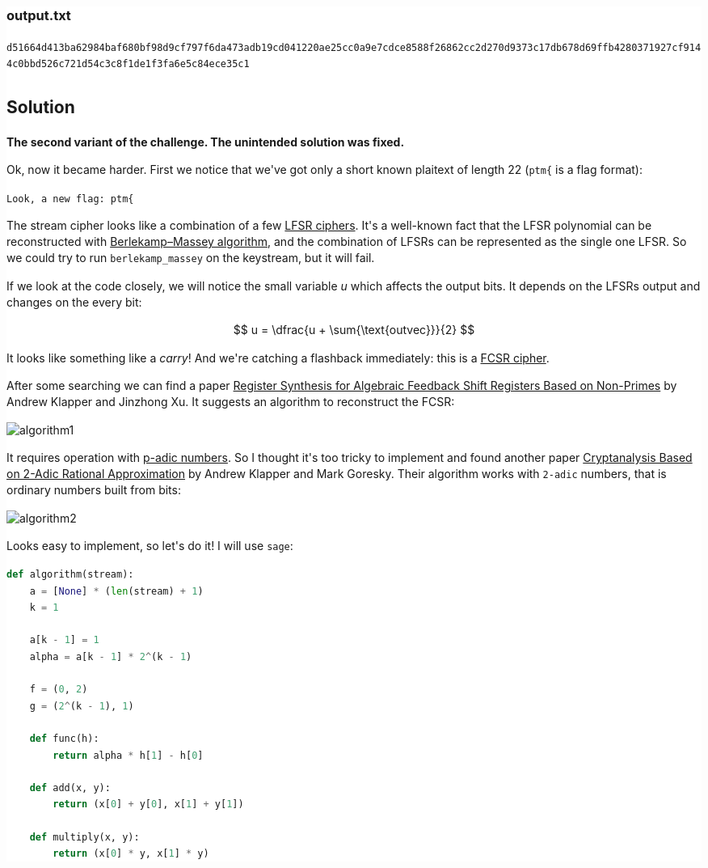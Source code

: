 ### **output.txt**

```
d51664d413ba62984baf680bf98d9cf797f6da473adb19cd041220ae25cc0a9e7cdce8588f26862cc2d270d9373c17db678d69ffb4280371927cf9144c0bbd526c721d54c3c8f1de1f3fa6e5c84ece35c1
```

## Solution

**The second variant of the challenge. The unintended solution was fixed.**

Ok, now it became harder. First we notice that we've got only a short known plaitext of length 22 (`ptm{` is a flag format):

```
Look, a new flag: ptm{
```

The stream cipher looks like a combination of a few [LFSR ciphers](https://en.wikipedia.org/wiki/Linear-feedback_shift_register). It's a well-known fact that the LFSR polynomial can be reconstructed with [Berlekamp–Massey algorithm](https://en.wikipedia.org/wiki/Berlekamp–Massey_algorithm), and the combination of LFSRs can be represented as the single one LFSR. So we could try to run `berlekamp_massey` on the keystream, but it will fail.

If we look at the code closely, we will notice the small variable $u$ which affects the output bits. It depends on the LFSRs output and changes on the every bit: 

$$ u = \dfrac{u + \sum{\text{outvec}}}{2} $$

It looks like something like a _carry_! And we're catching a flashback immediately: this is a [FCSR cipher](https://en.wikipedia.org/wiki/Feedback_with_Carry_Shift_Registers).

After some searching we can find a paper [Register Synthesis for Algebraic Feedback Shift
Registers Based on Non-Primes](http://cs.engr.uky.edu/~klapper/pdf/nfcsr.pdf) by Andrew Klapper and Jinzhong Xu. It suggests an algorithm to reconstruct the FCSR:

![algorithm1](/assets/m0lecon-2021-obscurity/algorithm1.png)

It requires operation with [p-adic numbers](https://en.wikipedia.org/wiki/P-adic_number). So I thought it's too tricky to implement and found another paper [Cryptanalysis Based on 2-Adic Rational Approximation](https://link.springer.com/content/pdf/10.1007%2F3-540-44750-4_21.pdf) by Andrew Klapper and Mark Goresky. Their algorithm works with `2-adic` numbers, that is ordinary numbers built from bits:

![algorithm2](/assets/m0lecon-2021-obscurity/algorithm2.png)

Looks easy to implement, so let's do it! I will use `sage`:

```python
def algorithm(stream):
    a = [None] * (len(stream) + 1)
    k = 1

    a[k - 1] = 1
    alpha = a[k - 1] * 2^(k - 1)

    f = (0, 2)
    g = (2^(k - 1), 1)

    def func(h):
        return alpha * h[1] - h[0]

    def add(x, y):
        return (x[0] + y[0], x[1] + y[1])

    def multiply(x, y):
        return (x[0] * y, x[1] * y)

```